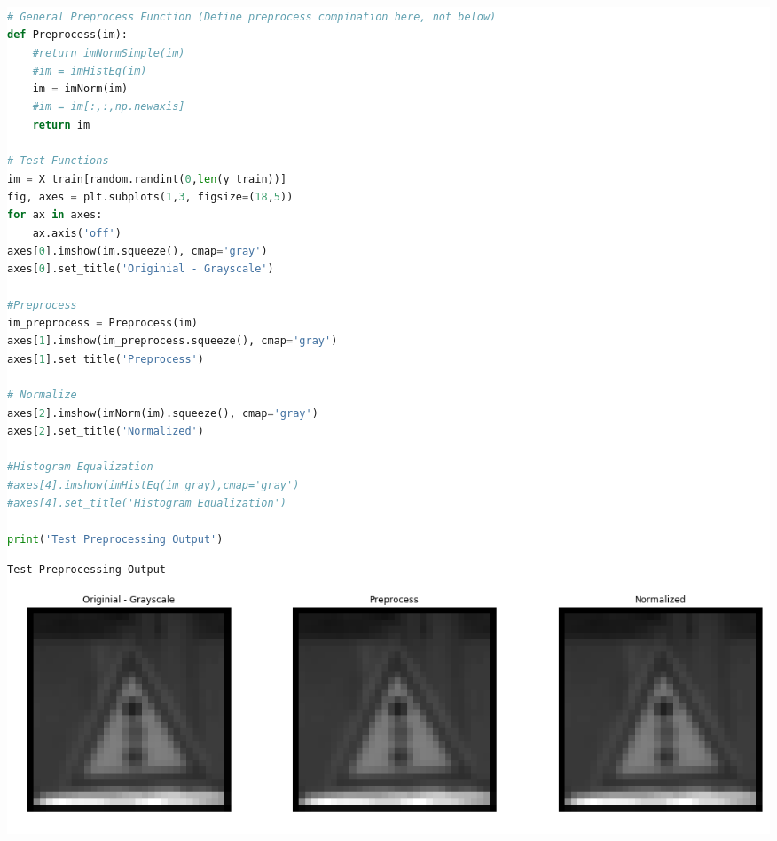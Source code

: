 ```python
# General Preprocess Function (Define preprocess compination here, not below)
def Preprocess(im):
    #return imNormSimple(im)
    #im = imHistEq(im)
    im = imNorm(im)
    #im = im[:,:,np.newaxis]
    return im

# Test Functions
im = X_train[random.randint(0,len(y_train))]
fig, axes = plt.subplots(1,3, figsize=(18,5))
for ax in axes:
    ax.axis('off')
axes[0].imshow(im.squeeze(), cmap='gray')
axes[0].set_title('Originial - Grayscale')

#Preprocess
im_preprocess = Preprocess(im)
axes[1].imshow(im_preprocess.squeeze(), cmap='gray')
axes[1].set_title('Preprocess')

# Normalize
axes[2].imshow(imNorm(im).squeeze(), cmap='gray')
axes[2].set_title('Normalized')

#Histogram Equalization
#axes[4].imshow(imHistEq(im_gray),cmap='gray')
#axes[4].set_title('Histogram Equalization')

print('Test Preprocessing Output')
```

    Test Preprocessing Output



![png](Traffic_Sign_Classifier_files/Traffic_Sign_Classifier_29_1.png)

